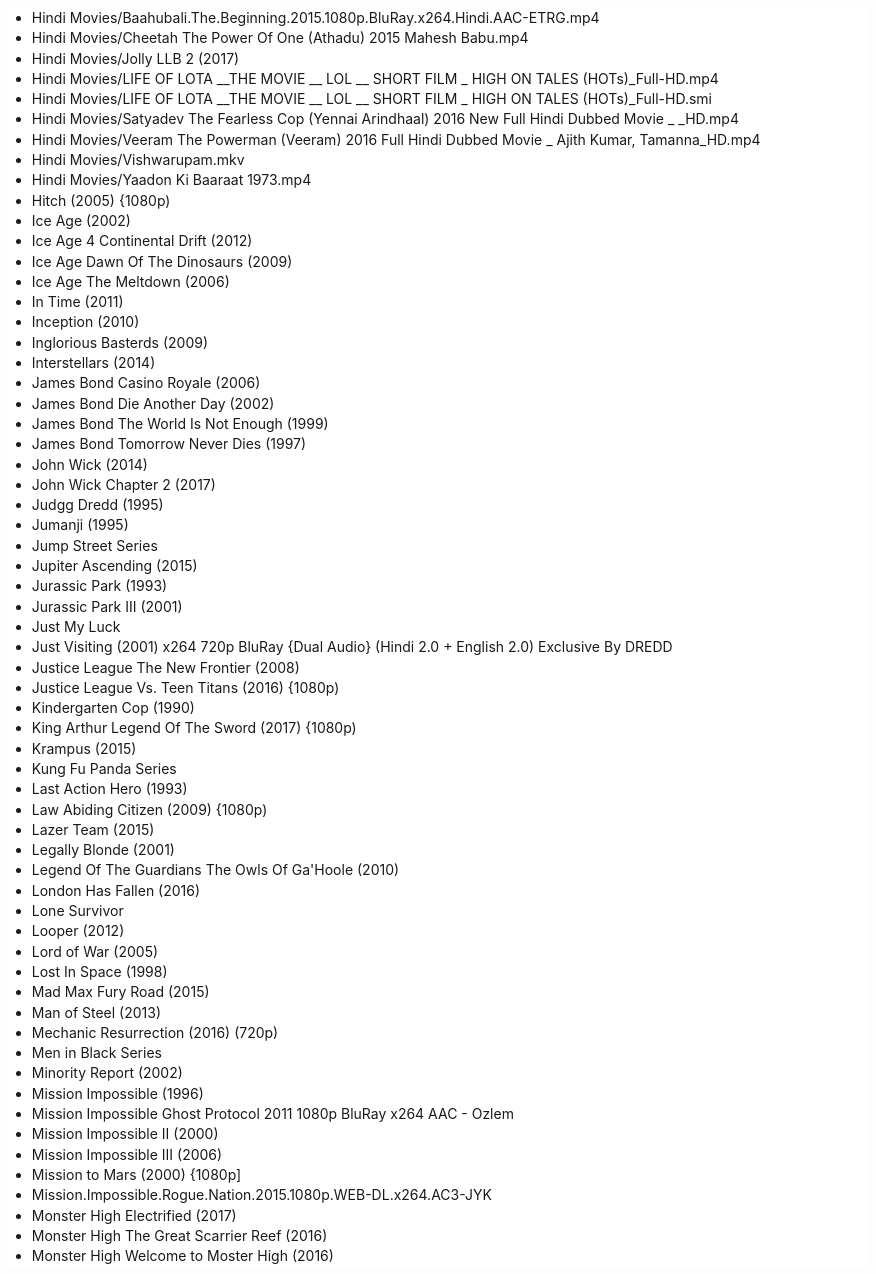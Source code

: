 * Hindi Movies/Baahubali.The.Beginning.2015.1080p.BluRay.x264.Hindi.AAC-ETRG.mp4
* Hindi Movies/Cheetah The Power Of One (Athadu) 2015 Mahesh Babu.mp4
* Hindi Movies/Jolly LLB 2 (2017)
* Hindi Movies/LIFE OF LOTA __THE MOVIE __ LOL __ SHORT FILM _ HIGH ON TALES (HOTs)_Full-HD.mp4
* Hindi Movies/LIFE OF LOTA __THE MOVIE __ LOL __ SHORT FILM _ HIGH ON TALES (HOTs)_Full-HD.smi
* Hindi Movies/Satyadev The Fearless Cop (Yennai Arindhaal) 2016 New Full Hindi Dubbed Movie _ _HD.mp4
* Hindi Movies/Veeram The Powerman (Veeram) 2016 Full Hindi Dubbed Movie _ Ajith Kumar, Tamanna_HD.mp4
* Hindi Movies/Vishwarupam.mkv
* Hindi Movies/Yaadon Ki Baaraat 1973.mp4
* Hitch (2005) {1080p)
* Ice Age (2002)
* Ice Age 4 Continental Drift (2012)
* Ice Age Dawn Of The Dinosaurs (2009)
* Ice Age The Meltdown (2006)
* In Time (2011)
* Inception (2010)
* Inglorious Basterds (2009)
* Interstellars (2014)
* James Bond Casino Royale (2006)
* James Bond Die Another Day (2002)
* James Bond The World Is Not Enough (1999)
* James Bond Tomorrow Never Dies (1997)
* John Wick (2014)
* John Wick Chapter 2 (2017)
* Judgg Dredd (1995)
* Jumanji (1995)
* Jump Street Series
* Jupiter Ascending (2015)
* Jurassic Park (1993)
* Jurassic Park III (2001)
* Just My Luck
* Just Visiting (2001) x264 720p BluRay {Dual Audio} (Hindi 2.0 + English 2.0) Exclusive By DREDD
* Justice League The New Frontier (2008)
* Justice League Vs. Teen Titans (2016) {1080p)
* Kindergarten Cop (1990)
* King Arthur Legend Of The Sword (2017) {1080p)
* Krampus (2015)
* Kung Fu Panda Series
* Last Action Hero (1993)
* Law Abiding Citizen (2009) {1080p)
* Lazer Team (2015)
* Legally Blonde (2001)
* Legend Of The Guardians The Owls Of Ga'Hoole (2010)
* London Has Fallen (2016)
* Lone Survivor
* Looper (2012)
* Lord of War (2005)
* Lost In Space (1998)
* Mad Max Fury Road (2015)
* Man of Steel (2013)
* Mechanic Resurrection (2016) (720p)
* Men in Black Series
* Minority Report (2002)
* Mission Impossible (1996)
* Mission Impossible Ghost Protocol 2011 1080p BluRay x264 AAC - Ozlem
* Mission Impossible II (2000)
* Mission Impossible III (2006)
* Mission to Mars (2000) {1080p]
* Mission.Impossible.Rogue.Nation.2015.1080p.WEB-DL.x264.AC3-JYK
* Monster High Electrified (2017)
* Monster High The Great Scarrier Reef (2016)
* Monster High Welcome to Moster High (2016)